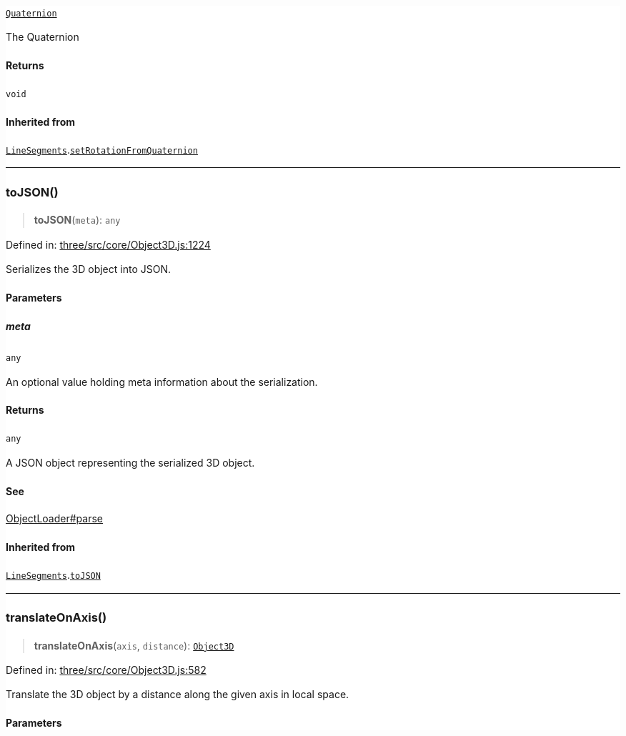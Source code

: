 [`Quaternion`](/reference/three/classes/quaternion/)

The Quaternion

#### Returns

`void`

#### Inherited from

[`LineSegments`](/reference/three/classes/linesegments/).[`setRotationFromQuaternion`](/reference/three/classes/linesegments/#setrotationfromquaternion)

***

### toJSON()

> **toJSON**(`meta`): `any`

Defined in: [three/src/core/Object3D.js:1224](https://github.com/DefinitelyMaybe/three-i18n/blob/fa57b79433d1c349ffb23a78727299c8d4190136/three/src/core/Object3D.js#L1224)

Serializes the 3D object into JSON.

#### Parameters

##### meta

`any`

An optional value holding meta information about the serialization.

#### Returns

`any`

A JSON object representing the serialized 3D object.

#### See

[ObjectLoader#parse](/reference/three/classes/objectloader/#parse)

#### Inherited from

[`LineSegments`](/reference/three/classes/linesegments/).[`toJSON`](/reference/three/classes/linesegments/#tojson)

***

### translateOnAxis()

> **translateOnAxis**(`axis`, `distance`): [`Object3D`](/reference/three/classes/object3d/)

Defined in: [three/src/core/Object3D.js:582](https://github.com/DefinitelyMaybe/three-i18n/blob/fa57b79433d1c349ffb23a78727299c8d4190136/three/src/core/Object3D.js#L582)

Translate the 3D object by a distance along the given axis in local space.

#### Parameters

